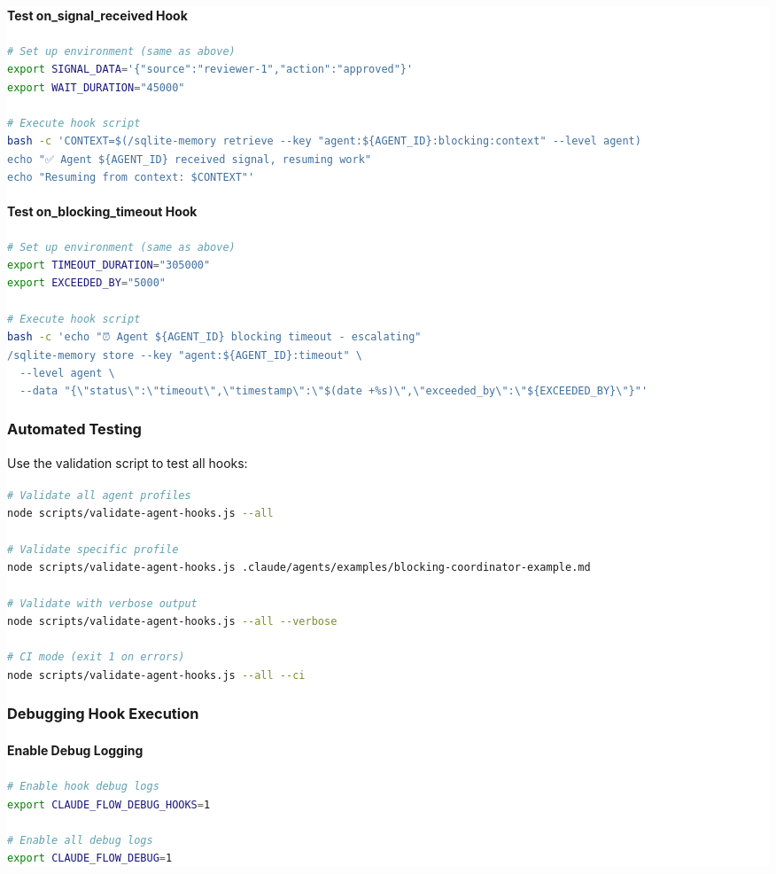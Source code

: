 #### Test on_signal_received Hook

```bash
# Set up environment (same as above)
export SIGNAL_DATA='{"source":"reviewer-1","action":"approved"}'
export WAIT_DURATION="45000"

# Execute hook script
bash -c 'CONTEXT=$(/sqlite-memory retrieve --key "agent:${AGENT_ID}:blocking:context" --level agent)
echo "✅ Agent ${AGENT_ID} received signal, resuming work"
echo "Resuming from context: $CONTEXT"'
```

#### Test on_blocking_timeout Hook

```bash
# Set up environment (same as above)
export TIMEOUT_DURATION="305000"
export EXCEEDED_BY="5000"

# Execute hook script
bash -c 'echo "⏰ Agent ${AGENT_ID} blocking timeout - escalating"
/sqlite-memory store --key "agent:${AGENT_ID}:timeout" \
  --level agent \
  --data "{\"status\":\"timeout\",\"timestamp\":\"$(date +%s)\",\"exceeded_by\":\"${EXCEEDED_BY}\"}"'
```

### Automated Testing

Use the validation script to test all hooks:

```bash
# Validate all agent profiles
node scripts/validate-agent-hooks.js --all

# Validate specific profile
node scripts/validate-agent-hooks.js .claude/agents/examples/blocking-coordinator-example.md

# Validate with verbose output
node scripts/validate-agent-hooks.js --all --verbose

# CI mode (exit 1 on errors)
node scripts/validate-agent-hooks.js --all --ci
```

### Debugging Hook Execution

#### Enable Debug Logging

```bash
# Enable hook debug logs
export CLAUDE_FLOW_DEBUG_HOOKS=1

# Enable all debug logs
export CLAUDE_FLOW_DEBUG=1
```
